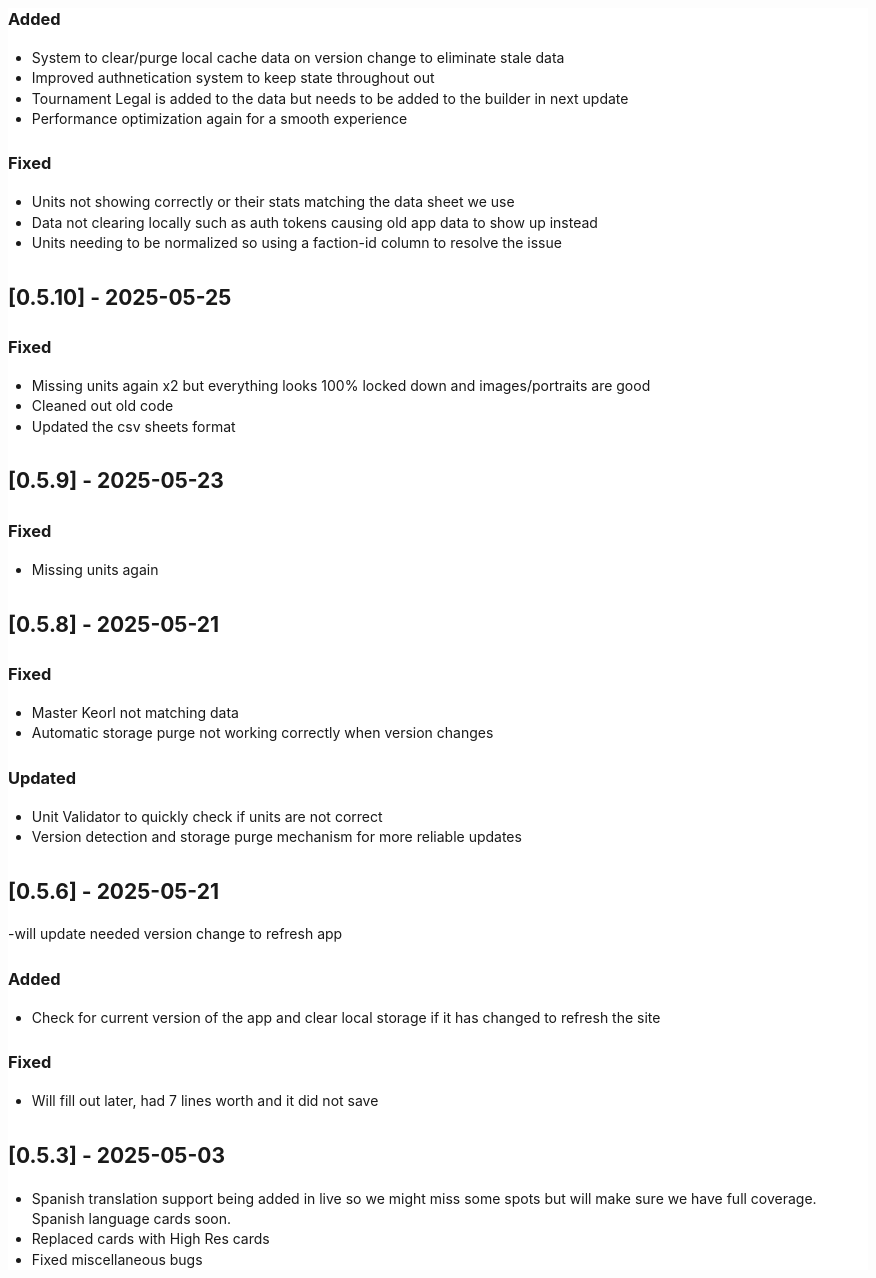 
### Added 
- System to clear/purge local cache data on version change to eliminate stale data
- Improved authnetication system to keep state throughout out
- Tournament Legal is added to the data but needs to be added to the builder in next update
- Performance optimization again for a smooth experience

### Fixed
- Units not showing correctly or their stats matching the data sheet we use
- Data not clearing locally such as auth tokens causing old app data to show up instead
- Units needing to be normalized so using a faction-id column to resolve the issue

## [0.5.10] - 2025-05-25

### Fixed
- Missing units again x2 but everything looks 100% locked down and images/portraits are good
- Cleaned out old code
- Updated the csv sheets format

  
## [0.5.9] - 2025-05-23

### Fixed
- Missing units again
  
## [0.5.8] - 2025-05-21

### Fixed
- Master Keorl not matching data
- Automatic storage purge not working correctly when version changes
### Updated
- Unit Validator to quickly check if units are not correct
- Version detection and storage purge mechanism for more reliable updates

## [0.5.6] - 2025-05-21 
-will update needed version change to refresh app
### Added
- Check for current version of the app and clear local storage if it has changed to refresh the site
### Fixed
- Will fill out later, had 7 lines worth and it did not save

  
## [0.5.3] - 2025-05-03
- Spanish translation support being added in live so we might miss some spots but will make sure we have full coverage. Spanish language cards soon.
- Replaced cards with High Res cards
- Fixed miscellaneous bugs
